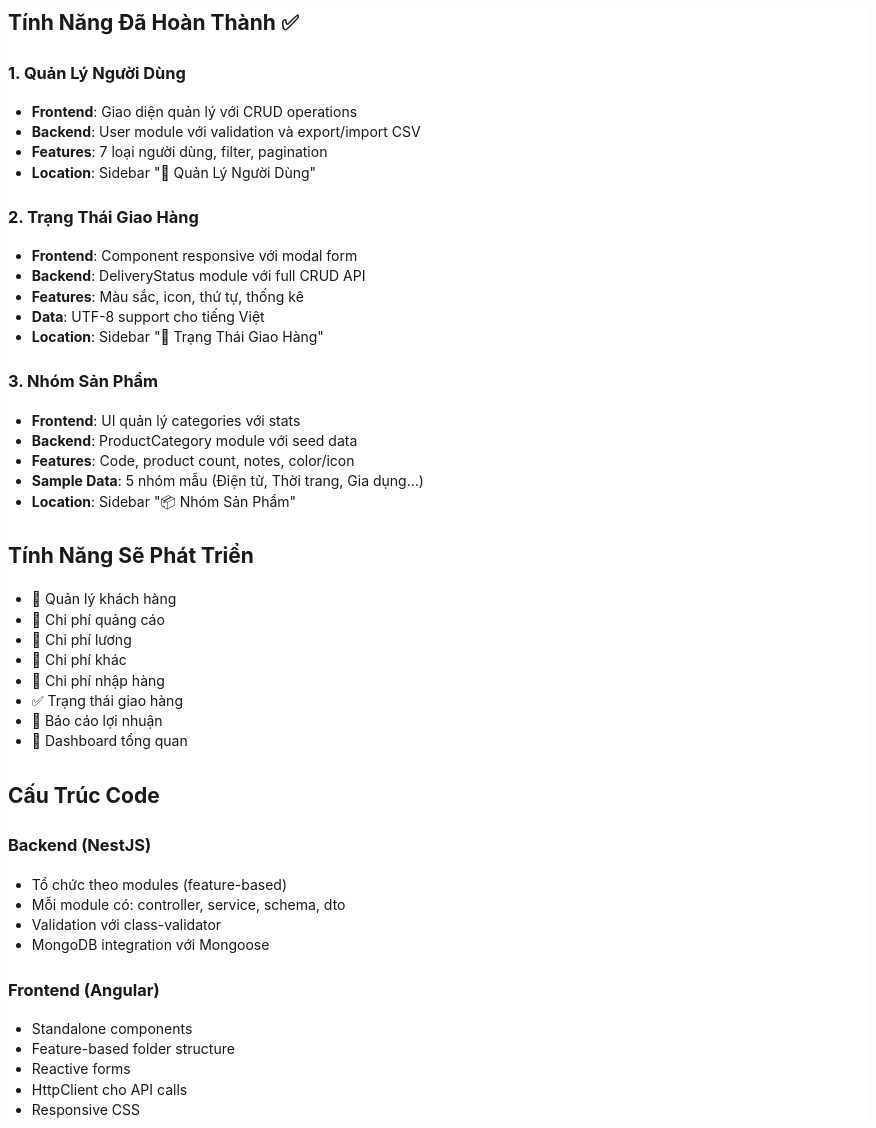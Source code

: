 ## Tính Năng Đã Hoàn Thành ✅

### 1. Quản Lý Người Dùng
- **Frontend**: Giao diện quản lý với CRUD operations
- **Backend**: User module với validation và export/import CSV
- **Features**: 7 loại người dùng, filter, pagination
- **Location**: Sidebar "👥 Quản Lý Người Dùng"

### 2. Trạng Thái Giao Hàng  
- **Frontend**: Component responsive với modal form
- **Backend**: DeliveryStatus module với full CRUD API
- **Features**: Màu sắc, icon, thứ tự, thống kê
- **Data**: UTF-8 support cho tiếng Việt
- **Location**: Sidebar "🚚 Trạng Thái Giao Hàng"

### 3. Nhóm Sản Phẩm
- **Frontend**: UI quản lý categories với stats
- **Backend**: ProductCategory module với seed data
- **Features**: Code, product count, notes, color/icon
- **Sample Data**: 5 nhóm mẫu (Điện tử, Thời trang, Gia dụng...)
- **Location**: Sidebar "📦 Nhóm Sản Phẩm"

## Tính Năng Sẽ Phát Triển

- 🔲 Quản lý khách hàng
- 🔲 Chi phí quảng cáo
- 🔲 Chi phí lương
- 🔲 Chi phí khác
- 🔲 Chi phí nhập hàng
- ✅ Trạng thái giao hàng
- 🔲 Báo cáo lợi nhuận
- 🔲 Dashboard tổng quan

## Cấu Trúc Code

### Backend (NestJS)
- Tổ chức theo modules (feature-based)
- Mỗi module có: controller, service, schema, dto
- Validation với class-validator
- MongoDB integration với Mongoose

### Frontend (Angular)
- Standalone components
- Feature-based folder structure
- Reactive forms
- HttpClient cho API calls
- Responsive CSS
